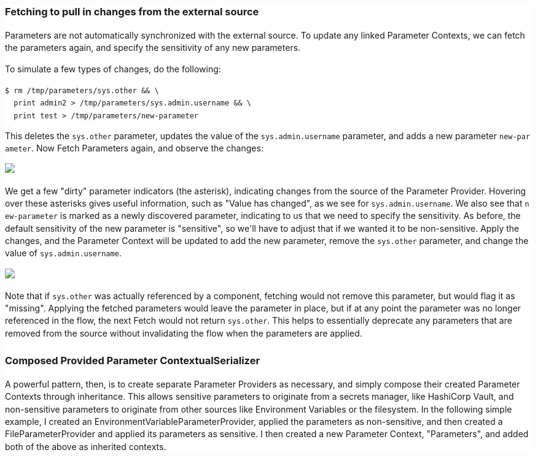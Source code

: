 ### Fetching to pull in changes from the external source

Parameters are not automatically synchronized with the external source.  To update any linked Parameter Contexts, we can
fetch the parameters again, and specify the sensitivity of any new parameters.

To simulate a few types of changes, do the following:

```
$ rm /tmp/parameters/sys.other && \
  print admin2 > /tmp/parameters/sys.admin.username && \
  print test > /tmp/parameters/new-parameter
```

This deletes the `sys.other` parameter, updates the value of the `sys.admin.username` parameter, and adds a new
parameter `new-parameter`.  Now Fetch Parameters again, and observe the changes:

<img src="{{ BASE_PATH }}/assets/images/nifi-parameter-providers/13-parameter-update.png" class="img-responsive">

We get a few "dirty" parameter indicators (the asterisk), indicating changes from the source of the Parameter Provider.  Hovering
over these asterisks gives useful information, such as "Value has changed", as we see for `sys.admin.username`.  We also see that
`new-parameter` is marked as a newly discovered parameter, indicating to us that we need to specify the sensitivity.
As before, the default sensitivity of the new parameter is "sensitive", so we'll have to adjust that if we wanted it to
be non-sensitive.  Apply the changes, and the Parameter Context will be updated to add the new parameter, remove
the `sys.other` parameter, and change the value of `sys.admin.username`.

<img src="{{ BASE_PATH }}/assets/images/nifi-parameter-providers/14-updated-parameter-context.png" class="img-responsive">

Note that if `sys.other` was actually referenced by a component, fetching would not remove this parameter, but would
flag it as "missing".  Applying the fetched parameters would leave the parameter in place, but if at any point the
parameter was no longer referenced in the flow, the next Fetch would not return `sys.other`.  This helps to essentially
deprecate any parameters that are removed from the source without invalidating the flow when the parameters are applied.

### Composed Provided Parameter ContextualSerializer

A powerful pattern, then, is to create separate Parameter Providers as necessary, and simply compose their created Parameter Contexts through
inheritance.  This allows sensitive parameters to originate from a secrets manager, like HashiCorp Vault, and
non-sensitive parameters to originate from other sources like Environment Variables or the filesystem.  In the following
simple example, I created an EnvironmentVariableParameterProvider, applied the parameters as non-sensitive, and then
created a FileParameterProvider and applied its parameters as sensitive.  I then created a new Parameter Context, "Parameters",
and added both of the above as inherited contexts.
